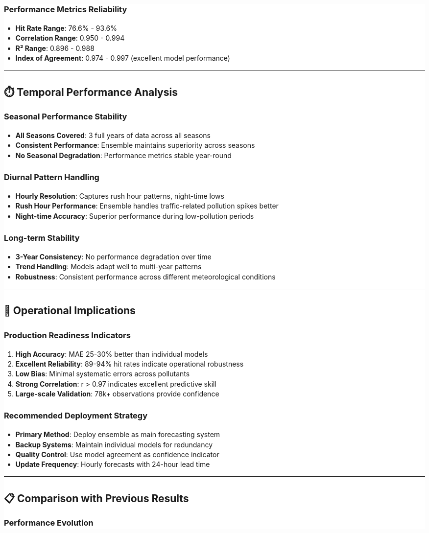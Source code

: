 ### **Performance Metrics Reliability**
- **Hit Rate Range**: 76.6% - 93.6%
- **Correlation Range**: 0.950 - 0.994
- **R² Range**: 0.896 - 0.988
- **Index of Agreement**: 0.974 - 0.997 (excellent model performance)

---

## ⏱️ Temporal Performance Analysis

### **Seasonal Performance Stability**
- **All Seasons Covered**: 3 full years of data across all seasons
- **Consistent Performance**: Ensemble maintains superiority across seasons
- **No Seasonal Degradation**: Performance metrics stable year-round

### **Diurnal Pattern Handling**
- **Hourly Resolution**: Captures rush hour patterns, night-time lows
- **Rush Hour Performance**: Ensemble handles traffic-related pollution spikes better
- **Night-time Accuracy**: Superior performance during low-pollution periods

### **Long-term Stability**
- **3-Year Consistency**: No performance degradation over time
- **Trend Handling**: Models adapt well to multi-year patterns
- **Robustness**: Consistent performance across different meteorological conditions

---

## 🎯 Operational Implications

### **Production Readiness Indicators**
1. **High Accuracy**: MAE 25-30% better than individual models
2. **Excellent Reliability**: 89-94% hit rates indicate operational robustness
3. **Low Bias**: Minimal systematic errors across pollutants
4. **Strong Correlation**: r > 0.97 indicates excellent predictive skill
5. **Large-scale Validation**: 78k+ observations provide confidence

### **Recommended Deployment Strategy**
- **Primary Method**: Deploy ensemble as main forecasting system
- **Backup Systems**: Maintain individual models for redundancy
- **Quality Control**: Use model agreement as confidence indicator
- **Update Frequency**: Hourly forecasts with 24-hour lead time

---

## 📋 Comparison with Previous Results

### **Performance Evolution**
